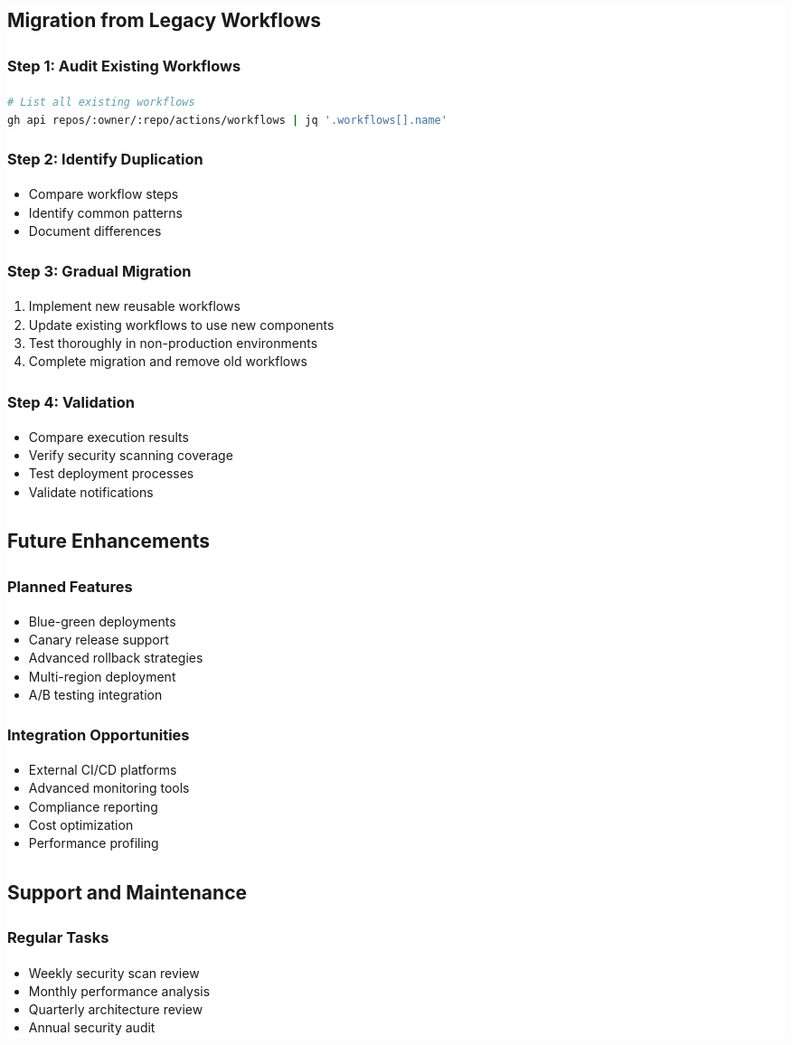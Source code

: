 ## Migration from Legacy Workflows

### Step 1: Audit Existing Workflows
```bash
# List all existing workflows
gh api repos/:owner/:repo/actions/workflows | jq '.workflows[].name'
```

### Step 2: Identify Duplication
- Compare workflow steps
- Identify common patterns
- Document differences

### Step 3: Gradual Migration
1. Implement new reusable workflows
2. Update existing workflows to use new components
3. Test thoroughly in non-production environments
4. Complete migration and remove old workflows

### Step 4: Validation
- Compare execution results
- Verify security scanning coverage
- Test deployment processes
- Validate notifications

## Future Enhancements

### Planned Features
- Blue-green deployments
- Canary release support
- Advanced rollback strategies
- Multi-region deployment
- A/B testing integration

### Integration Opportunities
- External CI/CD platforms
- Advanced monitoring tools
- Compliance reporting
- Cost optimization
- Performance profiling

## Support and Maintenance

### Regular Tasks
- Weekly security scan review
- Monthly performance analysis
- Quarterly architecture review
- Annual security audit
